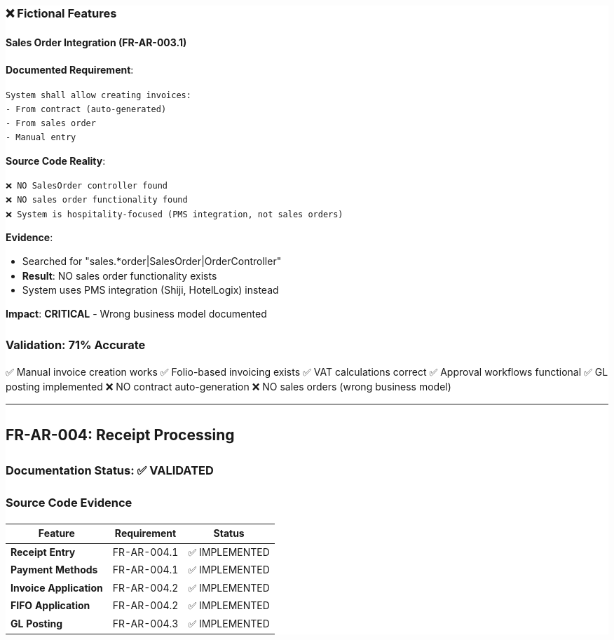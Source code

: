 ### ❌ Fictional Features

#### **Sales Order Integration** (FR-AR-003.1)

**Documented Requirement**:
```
System shall allow creating invoices:
- From contract (auto-generated)
- From sales order
- Manual entry
```

**Source Code Reality**:
```
❌ NO SalesOrder controller found
❌ NO sales order functionality found
❌ System is hospitality-focused (PMS integration, not sales orders)
```

**Evidence**:
- Searched for "sales.*order|SalesOrder|OrderController"
- **Result**: NO sales order functionality exists
- System uses PMS integration (Shiji, HotelLogix) instead

**Impact**: **CRITICAL** - Wrong business model documented

### Validation: **71% Accurate**

✅ Manual invoice creation works
✅ Folio-based invoicing exists
✅ VAT calculations correct
✅ Approval workflows functional
✅ GL posting implemented
❌ NO contract auto-generation
❌ NO sales orders (wrong business model)

---

## FR-AR-004: Receipt Processing

### Documentation Status: ✅ VALIDATED

### Source Code Evidence

| Feature | Requirement | Status |
|---------|-------------|--------|
| **Receipt Entry** | FR-AR-004.1 | ✅ IMPLEMENTED |
| **Payment Methods** | FR-AR-004.1 | ✅ IMPLEMENTED |
| **Invoice Application** | FR-AR-004.2 | ✅ IMPLEMENTED |
| **FIFO Application** | FR-AR-004.2 | ✅ IMPLEMENTED |
| **GL Posting** | FR-AR-004.3 | ✅ IMPLEMENTED |
